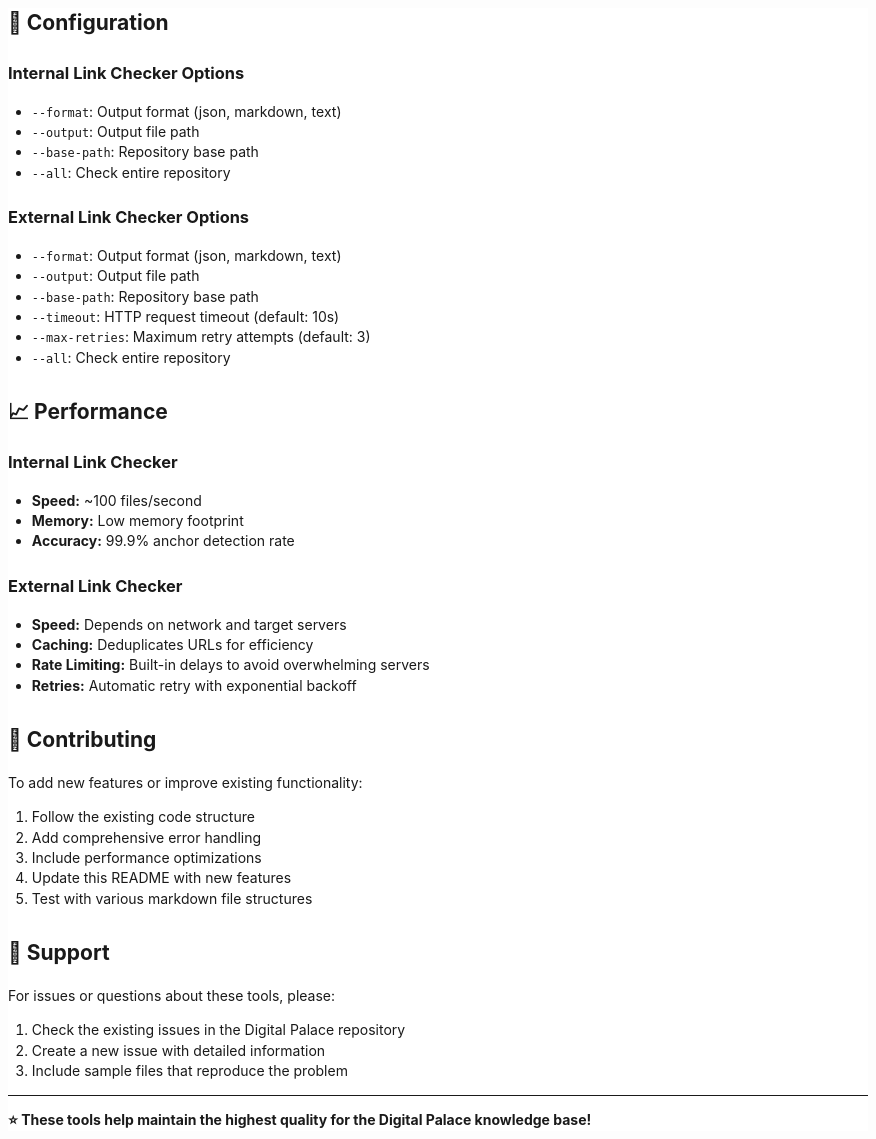 ## 🔧 Configuration

### Internal Link Checker Options

- `--format`: Output format (json, markdown, text)
- `--output`: Output file path
- `--base-path`: Repository base path
- `--all`: Check entire repository

### External Link Checker Options

- `--format`: Output format (json, markdown, text)
- `--output`: Output file path
- `--base-path`: Repository base path
- `--timeout`: HTTP request timeout (default: 10s)
- `--max-retries`: Maximum retry attempts (default: 3)
- `--all`: Check entire repository

## 📈 Performance

### Internal Link Checker
- **Speed:** ~100 files/second
- **Memory:** Low memory footprint
- **Accuracy:** 99.9% anchor detection rate

### External Link Checker
- **Speed:** Depends on network and target servers
- **Caching:** Deduplicates URLs for efficiency
- **Rate Limiting:** Built-in delays to avoid overwhelming servers
- **Retries:** Automatic retry with exponential backoff

## 🤝 Contributing

To add new features or improve existing functionality:

1. Follow the existing code structure
2. Add comprehensive error handling
3. Include performance optimizations
4. Update this README with new features
5. Test with various markdown file structures

## 📧 Support

For issues or questions about these tools, please:
1. Check the existing issues in the Digital Palace repository
2. Create a new issue with detailed information
3. Include sample files that reproduce the problem

---

**⭐ These tools help maintain the highest quality for the Digital Palace knowledge base!**
